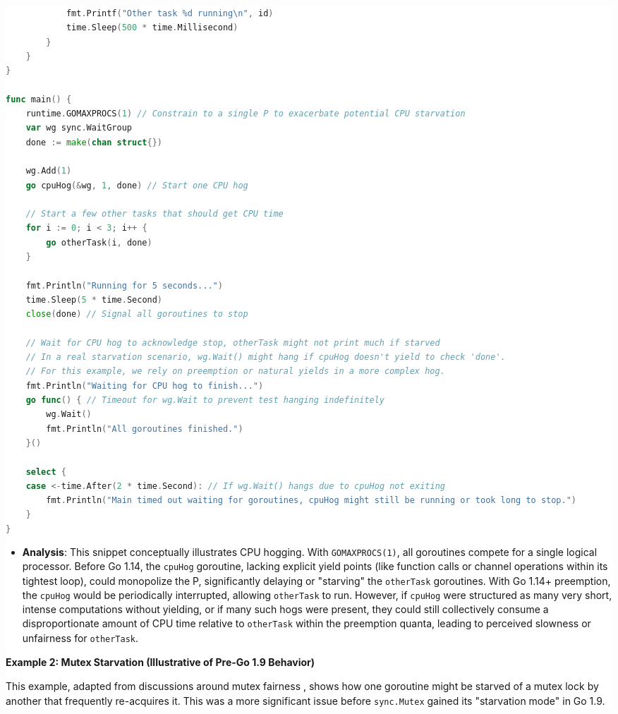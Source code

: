 ```go
			fmt.Printf("Other task %d running\n", id)
			time.Sleep(500 * time.Millisecond)
		}
	}
}

func main() {
	runtime.GOMAXPROCS(1) // Constrain to a single P to exacerbate potential CPU starvation
	var wg sync.WaitGroup
	done := make(chan struct{})

	wg.Add(1)
	go cpuHog(&wg, 1, done) // Start one CPU hog

	// Start a few other tasks that should get CPU time
	for i := 0; i < 3; i++ {
		go otherTask(i, done)
	}

	fmt.Println("Running for 5 seconds...")
	time.Sleep(5 * time.Second)
	close(done) // Signal all goroutines to stop
	
	// Wait for CPU hog to acknowledge stop, otherTask might not print much if starved
	// In a real starvation scenario, wg.Wait() might hang if cpuHog doesn't yield to check 'done'.
	// For this example, we rely on preemption or natural yields in a more complex hog.
	fmt.Println("Waiting for CPU hog to finish...")
	go func() { // Timeout for wg.Wait to prevent test hanging indefinitely
		wg.Wait()
		fmt.Println("All goroutines finished.")
	}()
	
	select {
	case <-time.After(2 * time.Second): // If wg.Wait() hangs due to cpuHog not exiting
	    fmt.Println("Main timed out waiting for goroutines, cpuHog might still be running or took long to stop.")
	}
}
```

- **Analysis**: This snippet  conceptually illustrates CPU hogging. With `GOMAXPROCS(1)`, all goroutines compete for a single logical processor. Before Go 1.14, the `cpuHog` goroutine, lacking explicit yield points (like function calls or channel operations within its tightest loop), could monopolize the P, significantly delaying or "starving" the `otherTask` goroutines. With Go 1.14+ preemption, the `cpuHog` would be periodically interrupted, allowing `otherTask` to run. However, if `cpuHog` were structured as many very short, intense computations without yielding, or if many such hogs were present, they could still collectively consume a disproportionate amount of CPU time relative to `otherTask` within the preemption quanta, leading to perceived slowness or unfairness for `otherTask`.

**Example 2: Mutex Starvation (Illustrative of Pre-Go 1.9 Behavior)**

This example, adapted from discussions around mutex fairness , shows how one goroutine might be starved of a mutex lock by another that frequently re-acquires it. This was a more significant issue before `sync.Mutex` gained its "starvation mode" in Go 1.9.
